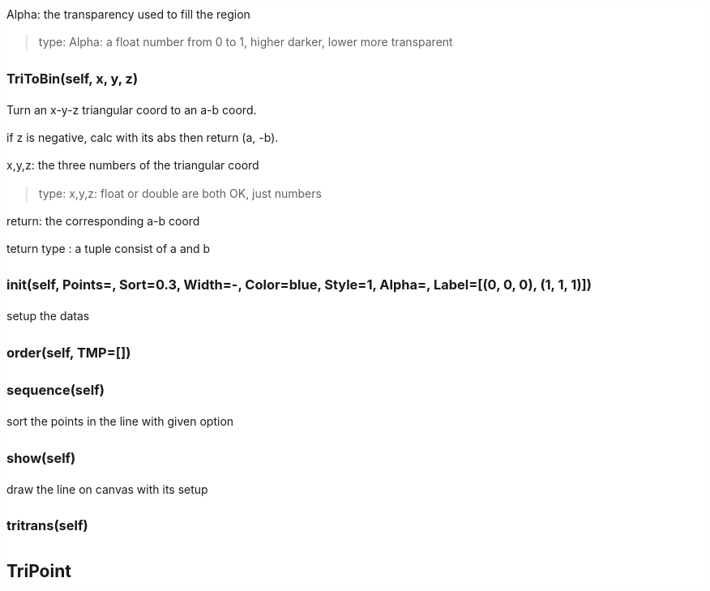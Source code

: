 
Alpha: the transparency used to fill the region

>type:    Alpha: a float number from 0 to 1, higher darker, lower more transparent




### TriToBin(self, x, y, z)



Turn an x-y-z triangular coord to an a-b coord.

if z is negative, calc with its abs then return (a, -b).

x,y,z: the three numbers of the triangular coord

>type:    x,y,z: float or double are both OK, just numbers


return:  the corresponding a-b coord

teturn type :      a tuple consist of a and b



### __init__(self, Points=, Sort=0.3, Width=-, Color=blue, Style=1, Alpha=, Label=[(0, 0, 0), (1, 1, 1)])



setup the datas



### order(self, TMP=[])







### sequence(self)



sort the points in the line with given option



### show(self)



draw the line on canvas with its setup



### tritrans(self)







## TriPoint
